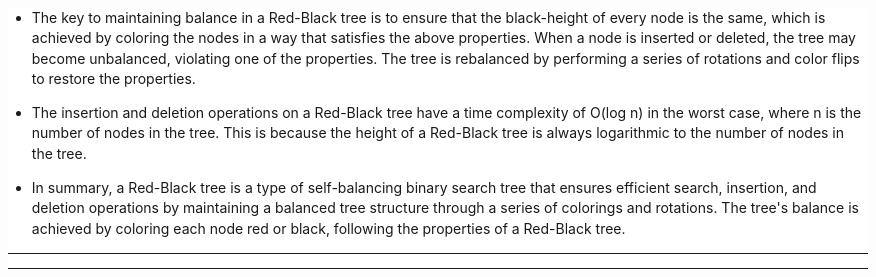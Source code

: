 - The key to maintaining balance in a Red-Black tree is to ensure that the black-height of every node is the same, which is achieved by coloring the nodes in a way that satisfies the above properties. When a node is inserted or deleted, the tree may become unbalanced, violating one of the properties. The tree is rebalanced by performing a series of rotations and color flips to restore the properties.

- The insertion and deletion operations on a Red-Black tree have a time complexity of O(log n) in the worst case, where n is the number of nodes in the tree. This is because the height of a Red-Black tree is always logarithmic to the number of nodes in the tree.

- In summary, a Red-Black tree is a type of self-balancing binary search tree that ensures efficient search, insertion, and deletion operations by maintaining a balanced tree structure through a series of colorings and rotations. The tree's balance is achieved by coloring each node red or black, following the properties of a Red-Black tree.

-----------------------------
-----------------------------
